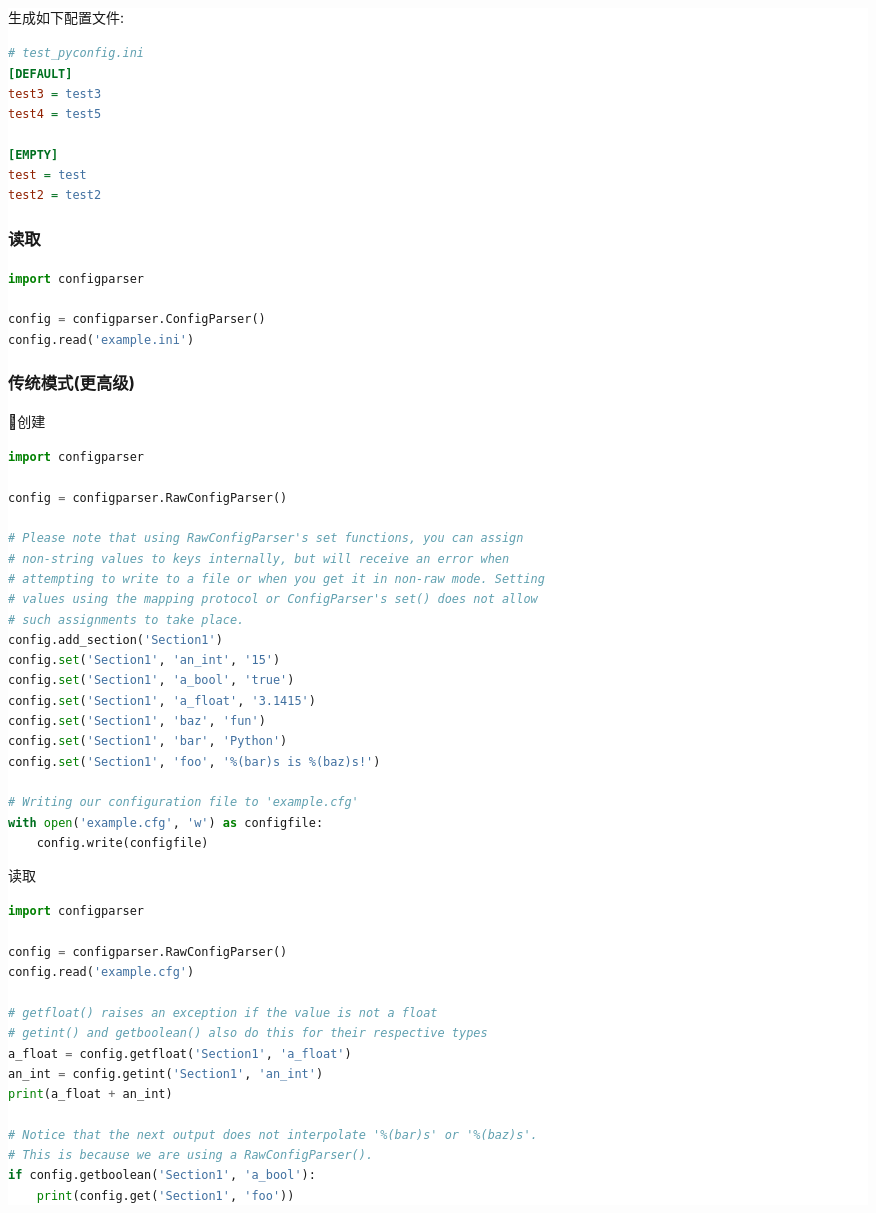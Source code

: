 生成如下配置文件:

``` ini
# test_pyconfig.ini
[DEFAULT]
test3 = test3
test4 = test5

[EMPTY]
test = test
test2 = test2
```

### 读取

``` python
import configparser

config = configparser.ConfigParser()
config.read('example.ini')
```

### 传统模式(更高级)

创建

``` python
import configparser

config = configparser.RawConfigParser()

# Please note that using RawConfigParser's set functions, you can assign
# non-string values to keys internally, but will receive an error when
# attempting to write to a file or when you get it in non-raw mode. Setting
# values using the mapping protocol or ConfigParser's set() does not allow
# such assignments to take place.
config.add_section('Section1')
config.set('Section1', 'an_int', '15')
config.set('Section1', 'a_bool', 'true')
config.set('Section1', 'a_float', '3.1415')
config.set('Section1', 'baz', 'fun')
config.set('Section1', 'bar', 'Python')
config.set('Section1', 'foo', '%(bar)s is %(baz)s!')

# Writing our configuration file to 'example.cfg'
with open('example.cfg', 'w') as configfile:
    config.write(configfile)
```

读取

``` python
import configparser

config = configparser.RawConfigParser()
config.read('example.cfg')

# getfloat() raises an exception if the value is not a float
# getint() and getboolean() also do this for their respective types
a_float = config.getfloat('Section1', 'a_float')
an_int = config.getint('Section1', 'an_int')
print(a_float + an_int)

# Notice that the next output does not interpolate '%(bar)s' or '%(baz)s'.
# This is because we are using a RawConfigParser().
if config.getboolean('Section1', 'a_bool'):
    print(config.get('Section1', 'foo'))
```